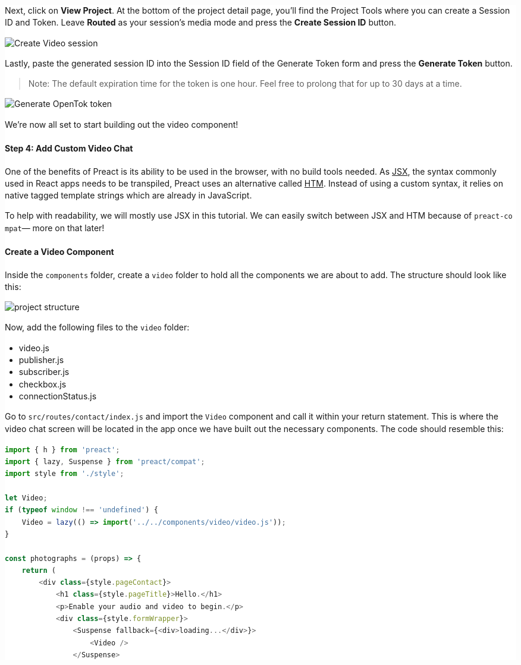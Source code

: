 Next, click on **View Project**. At the bottom of the project detail page, you’ll find the Project Tools where you can create a Session ID and Token. Leave **Routed** as your session’s media mode and press the **Create Session ID** button.



![Create Video session](/content/blog/build-a-health-blog-with-video-coaching-using-preact-js-and-vonage/prhealth-create-session.png "Create Video session")

Lastly, paste the generated session ID into the Session ID field of the Generate Token form and press the **Generate Token** button.

> Note: The default expiration time for the token is one hour. Feel free to prolong that for up to 30 days at a time.



![Generate OpenTok token](/content/blog/build-a-health-blog-with-video-coaching-using-preact-js-and-vonage/prhealth-generate-token.png "Generate OpenTok token")

We’re now all set to start building out the video component!

<h4 id="step-4">Step 4: Add Custom Video Chat</h4>

One of the benefits of Preact is its ability to be used in the browser, with no build tools needed. As [JSX](https://reactjs.org/docs/introducing-jsx.html), the syntax commonly used in React apps needs to be transpiled, Preact uses an alternative called [HTM](https://github.com/developit/htm). Instead of using a custom syntax, it relies on native tagged template strings which are already in JavaScript.

To help with readability, we will mostly use JSX in this tutorial. We can easily switch between JSX and HTM because of `preact-compat`— more on that later!

#### Create a Video Component

Inside the `components` folder, create a `video` folder to hold all the components we are about to add. The structure should look like this:



![project structure](/content/blog/build-a-health-blog-with-video-coaching-using-preact-js-and-vonage/prhealth-file-structure.png "project structure")

Now, add the following files to the `video` folder:

* video.js
* publisher.js
* subscriber.js
* checkbox.js
* connectionStatus.js

Go to `src/routes/contact/index.js` and import the `Video` component and call it within your return statement. This is where the video chat screen will be located in the app once we have built out the necessary components. The code should resemble this:

```js
import { h } from 'preact';
import { lazy, Suspense } from 'preact/compat';
import style from './style';

let Video;
if (typeof window !== 'undefined') {
    Video = lazy(() => import('../../components/video/video.js'));
}

const photographs = (props) => {
    return (
        <div class={style.pageContact}>
            <h1 class={style.pageTitle}>Hello.</h1>
            <p>Enable your audio and video to begin.</p>
            <div class={style.formWrapper}>
                <Suspense fallback={<div>loading...</div>}>
                    <Video />
                </Suspense>
```
